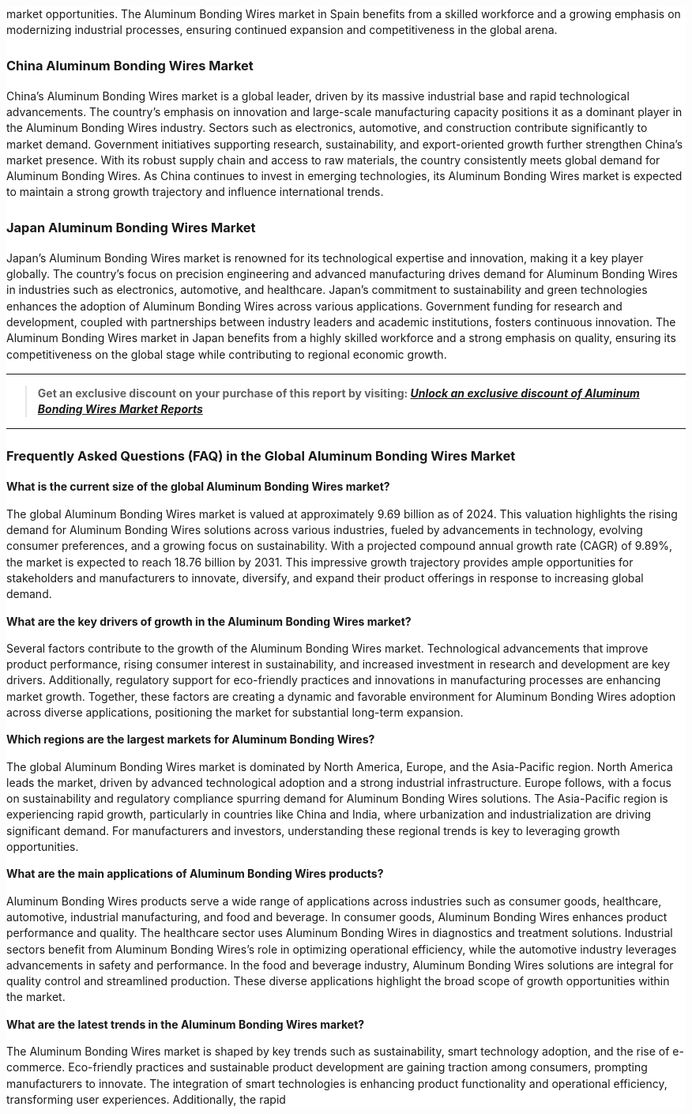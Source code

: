 market opportunities. The Aluminum Bonding Wires market in Spain benefits from a skilled workforce and a growing emphasis on modernizing industrial processes, ensuring continued expansion and competitiveness in the global arena.</p><h3>China Aluminum Bonding Wires Market</h3><p>China&rsquo;s Aluminum Bonding Wires market is a global leader, driven by its massive industrial base and rapid technological advancements. The country&rsquo;s emphasis on innovation and large-scale manufacturing capacity positions it as a dominant player in the Aluminum Bonding Wires industry. Sectors such as electronics, automotive, and construction contribute significantly to market demand. Government initiatives supporting research, sustainability, and export-oriented growth further strengthen China&rsquo;s market presence. With its robust supply chain and access to raw materials, the country consistently meets global demand for Aluminum Bonding Wires. As China continues to invest in emerging technologies, its Aluminum Bonding Wires market is expected to maintain a strong growth trajectory and influence international trends.</p><h3>Japan Aluminum Bonding Wires Market</h3><p>Japan&rsquo;s Aluminum Bonding Wires market is renowned for its technological expertise and innovation, making it a key player globally. The country&rsquo;s focus on precision engineering and advanced manufacturing drives demand for Aluminum Bonding Wires in industries such as electronics, automotive, and healthcare. Japan&rsquo;s commitment to sustainability and green technologies enhances the adoption of Aluminum Bonding Wires across various applications. Government funding for research and development, coupled with partnerships between industry leaders and academic institutions, fosters continuous innovation. The Aluminum Bonding Wires market in Japan benefits from a highly skilled workforce and a strong emphasis on quality, ensuring its competitiveness on the global stage while contributing to regional economic growth.</p><hr /><blockquote><p><strong>Get an exclusive discount on your purchase of this report by visiting: <em><a href="://marketresearchpulse.com/ask-for-discount/104108?utm_source=Github&amp;utm_medium=019">Unlock an exclusive discount of Aluminum Bonding Wires Market Reports</a></em>&nbsp;</strong></p></blockquote><hr /><h3>Frequently Asked Questions (FAQ) in the Global Aluminum Bonding Wires Market</h3><p><strong>What is the current size of the global Aluminum Bonding Wires market?</strong></p><p>The global Aluminum Bonding Wires market is valued at approximately 9.69 billion as of 2024. This valuation highlights the rising demand for Aluminum Bonding Wires solutions across various industries, fueled by advancements in technology, evolving consumer preferences, and a growing focus on sustainability. With a projected compound annual growth rate (CAGR) of 9.89%, the market is expected to reach 18.76 billion by 2031. This impressive growth trajectory provides ample opportunities for stakeholders and manufacturers to innovate, diversify, and expand their product offerings in response to increasing global demand.</p><p><strong>What are the key drivers of growth in the Aluminum Bonding Wires market?</strong></p><p>Several factors contribute to the growth of the Aluminum Bonding Wires market. Technological advancements that improve product performance, rising consumer interest in sustainability, and increased investment in research and development are key drivers. Additionally, regulatory support for eco-friendly practices and innovations in manufacturing processes are enhancing market growth. Together, these factors are creating a dynamic and favorable environment for Aluminum Bonding Wires adoption across diverse applications, positioning the market for substantial long-term expansion.</p><p><strong>Which regions are the largest markets for Aluminum Bonding Wires?</strong></p><p>The global Aluminum Bonding Wires market is dominated by North America, Europe, and the Asia-Pacific region. North America leads the market, driven by advanced technological adoption and a strong industrial infrastructure. Europe follows, with a focus on sustainability and regulatory compliance spurring demand for Aluminum Bonding Wires solutions. The Asia-Pacific region is experiencing rapid growth, particularly in countries like China and India, where urbanization and industrialization are driving significant demand. For manufacturers and investors, understanding these regional trends is key to leveraging growth opportunities.</p><p><strong>What are the main applications of Aluminum Bonding Wires products?</strong></p><p>Aluminum Bonding Wires products serve a wide range of applications across industries such as consumer goods, healthcare, automotive, industrial manufacturing, and food and beverage. In consumer goods, Aluminum Bonding Wires enhances product performance and quality. The healthcare sector uses Aluminum Bonding Wires in diagnostics and treatment solutions. Industrial sectors benefit from Aluminum Bonding Wires&rsquo;s role in optimizing operational efficiency, while the automotive industry leverages advancements in safety and performance. In the food and beverage industry, Aluminum Bonding Wires solutions are integral for quality control and streamlined production. These diverse applications highlight the broad scope of growth opportunities within the market.</p><p><strong>What are the latest trends in the Aluminum Bonding Wires market?</strong></p><p>The Aluminum Bonding Wires market is shaped by key trends such as sustainability, smart technology adoption, and the rise of e-commerce. Eco-friendly practices and sustainable product development are gaining traction among consumers, prompting manufacturers to innovate. The integration of smart technologies is enhancing product functionality and operational efficiency, transforming user experiences. Additionally, the rapid